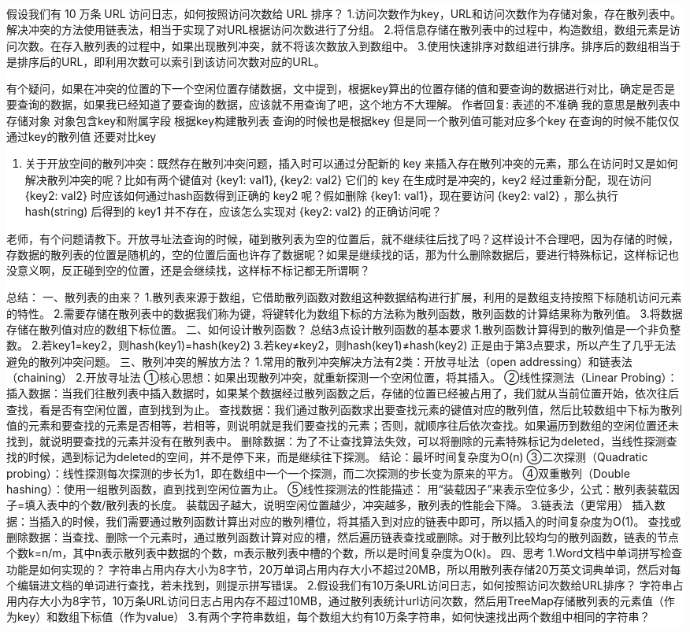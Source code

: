 



假设我们有 10 万条 URL 访问日志，如何按照访问次数给 URL 排序？
1.访问次数作为key，URL和访问次数作为存储对象，存在散列表中。解决冲突的方法使用链表法，相当于实现了对URL根据访问次数进行了分组。
2.将信息存储在散列表中的过程中，构造数组，数组元素是访问次数。在存入散列表的过程中，如果出现散列冲突，就不将该次数放入到数组中。
3.使用快速排序对数组进行排序。排序后的数组相当于是排序后的URL，即利用次数可以索引到该访问次数对应的URL。





有个疑问，如果在冲突的位置的下一个空闲位置存储数据，文中提到，根据key算出的位置存储的值和要查询的数据进行对比，确定是否是要查询的数据，如果我已经知道了要查询的数据，应该就不用查询了吧，这个地方不大理解。
作者回复: 表述的不准确 我的意思是散列表中存储对象 对象包含key和附属字段 根据key构建散列表 查询的时候也是根据key 但是同一个散列值可能对应多个key 在查询的时候不能仅仅通过key的散列值 还要对比key





1. 关于开放空间的散列冲突：既然存在散列冲突问题，插入时可以通过分配新的 key 来插入存在散列冲突的元素，那么在访问时又是如何解决散列冲突的呢？比如有两个键值对 {key1: val1}, {key2: val2} 它们的 key 在生成时是冲突的，key2 经过重新分配，现在访问 {key2: val2} 时应该如何通过hash函数得到正确的 key2 呢？假如删除 {key1: val1}，现在要访问 {key2: val2} ，那么执行 hash(string) 后得到的 key1 并不存在，应该怎么实现对 {key2: val2} 的正确访问呢？





老师，有个问题请教下。开放寻址法查询的时候，碰到散列表为空的位置后，就不继续往后找了吗？这样设计不合理吧，因为存储的时候，存数据的散列表的位置是随机的，空的位置后面也许存了数据呢？如果是继续找的话，那为什么删除数据后，要进行特殊标记，这样标记也没意义啊，反正碰到空的位置，还是会继续找，这样标不标记都无所谓啊？







总结：
一、散列表的由来？
1.散列表来源于数组，它借助散列函数对数组这种数据结构进行扩展，利用的是数组支持按照下标随机访问元素的特性。
2.需要存储在散列表中的数据我们称为键，将键转化为数组下标的方法称为散列函数，散列函数的计算结果称为散列值。
3.将数据存储在散列值对应的数组下标位置。
二、如何设计散列函数？
总结3点设计散列函数的基本要求
1.散列函数计算得到的散列值是一个非负整数。
2.若key1=key2，则hash(key1)=hash(key2)
3.若key≠key2，则hash(key1)≠hash(key2)
正是由于第3点要求，所以产生了几乎无法避免的散列冲突问题。
三、散列冲突的解放方法？
1.常用的散列冲突解决方法有2类：开放寻址法（open addressing）和链表法（chaining）
2.开放寻址法
①核心思想：如果出现散列冲突，就重新探测一个空闲位置，将其插入。
②线性探测法（Linear Probing）：
插入数据：当我们往散列表中插入数据时，如果某个数据经过散列函数之后，存储的位置已经被占用了，我们就从当前位置开始，依次往后查找，看是否有空闲位置，直到找到为止。
查找数据：我们通过散列函数求出要查找元素的键值对应的散列值，然后比较数组中下标为散列值的元素和要查找的元素是否相等，若相等，则说明就是我们要查找的元素；否则，就顺序往后依次查找。如果遍历到数组的空闲位置还未找到，就说明要查找的元素并没有在散列表中。
删除数据：为了不让查找算法失效，可以将删除的元素特殊标记为deleted，当线性探测查找的时候，遇到标记为deleted的空间，并不是停下来，而是继续往下探测。
结论：最坏时间复杂度为O(n)
③二次探测（Quadratic probing）：线性探测每次探测的步长为1，即在数组中一个一个探测，而二次探测的步长变为原来的平方。
④双重散列（Double hashing）：使用一组散列函数，直到找到空闲位置为止。
⑤线性探测法的性能描述：
用“装载因子”来表示空位多少，公式：散列表装载因子=填入表中的个数/散列表的长度。
装载因子越大，说明空闲位置越少，冲突越多，散列表的性能会下降。
3.链表法（更常用）
插入数据：当插入的时候，我们需要通过散列函数计算出对应的散列槽位，将其插入到对应的链表中即可，所以插入的时间复杂度为O(1)。
查找或删除数据：当查找、删除一个元素时，通过散列函数计算对应的槽，然后遍历链表查找或删除。对于散列比较均匀的散列函数，链表的节点个数k=n/m，其中n表示散列表中数据的个数，m表示散列表中槽的个数，所以是时间复杂度为O(k)。
四、思考
1.Word文档中单词拼写检查功能是如何实现的？
字符串占用内存大小为8字节，20万单词占用内存大小不超过20MB，所以用散列表存储20万英文词典单词，然后对每个编辑进文档的单词进行查找，若未找到，则提示拼写错误。
2.假设我们有10万条URL访问日志，如何按照访问次数给URL排序？
字符串占用内存大小为8字节，10万条URL访问日志占用内存不超过10MB，通过散列表统计url访问次数，然后用TreeMap存储散列表的元素值（作为key）和数组下标值（作为value）
3.有两个字符串数组，每个数组大约有10万条字符串，如何快速找出两个数组中相同的字符串？